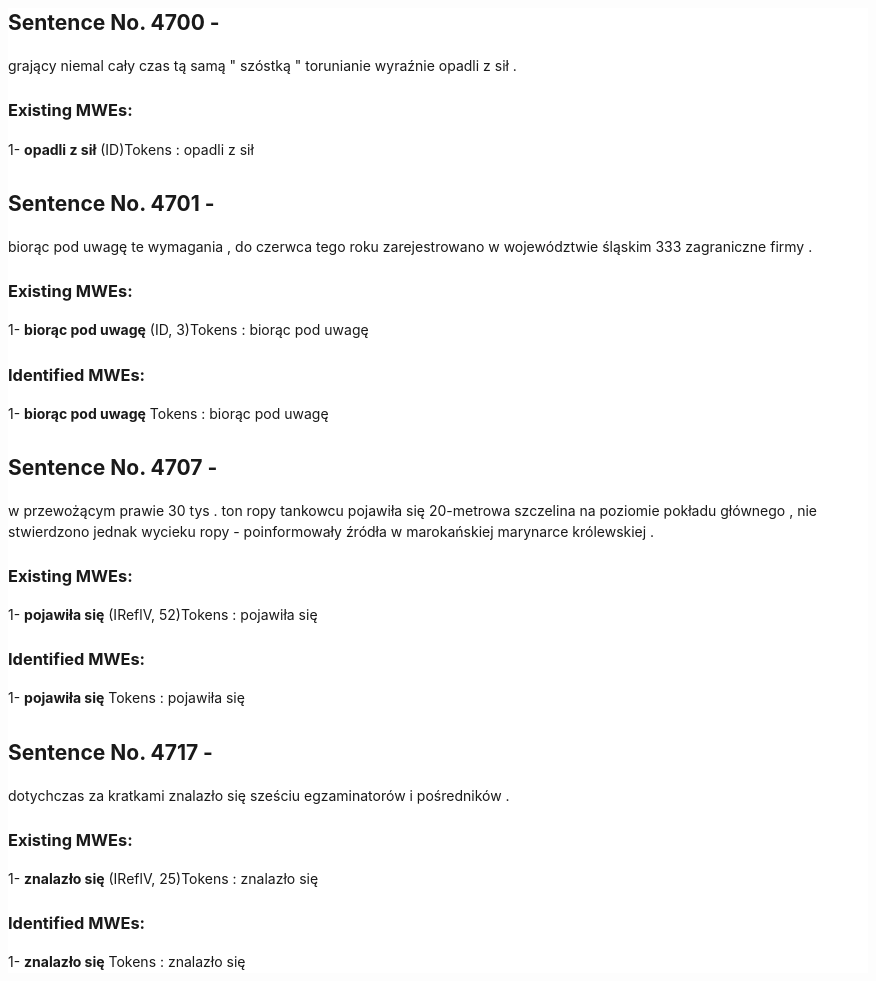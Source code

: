 ## Sentence No. 4700 - 
grający niemal cały czas tą samą " szóstką " torunianie wyraźnie opadli z sił . 
### Existing MWEs: 
1- **opadli z sił** (ID)Tokens : 
opadli
z
sił

## Sentence No. 4701 - 
biorąc pod uwagę te wymagania , do czerwca tego roku zarejestrowano w województwie śląskim 333 zagraniczne firmy . 
### Existing MWEs: 
1- **biorąc pod uwagę** (ID, 3)Tokens : 
biorąc
pod
uwagę

### Identified MWEs: 
1- **biorąc pod uwagę** Tokens : 
biorąc
pod
uwagę

## Sentence No. 4707 - 
w przewożącym prawie 30 tys . ton ropy tankowcu pojawiła się 20-metrowa szczelina na poziomie pokładu głównego , nie stwierdzono jednak wycieku ropy - poinformowały źródła w marokańskiej marynarce królewskiej . 
### Existing MWEs: 
1- **pojawiła się** (IReflV, 52)Tokens : 
pojawiła
się

### Identified MWEs: 
1- **pojawiła się** Tokens : 
pojawiła
się

## Sentence No. 4717 - 
dotychczas za kratkami znalazło się sześciu egzaminatorów i pośredników . 
### Existing MWEs: 
1- **znalazło się** (IReflV, 25)Tokens : 
znalazło
się

### Identified MWEs: 
1- **znalazło się** Tokens : 
znalazło
się
